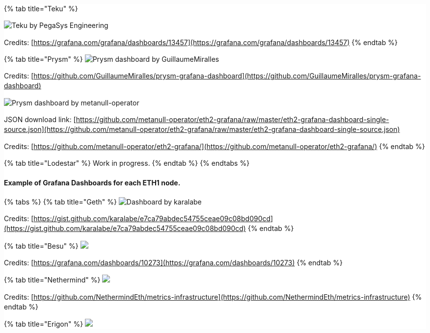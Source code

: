 {% tab title="Teku" %}


![Teku by PegaSys Engineering](https://gblobscdn.gitbook.com/assets%2F-M5KYnWuA6dS_nKYsmfV%2F-MMx2Q3\_p75KOvwr8zmU%2F-MMx4rhP3N0\_7z0tES08%2Fteku.dash.png?alt=media\&token=2e0a90c9-cfc5-40d7-8485-8881fc276e8a)

Credits: [https://grafana.com/grafana/dashboards/13457](https://grafana.com/grafana/dashboards/13457)
{% endtab %}

{% tab title="Prysm" %}
![Prysm dashboard by GuillaumeMiralles](https://gblobscdn.gitbook.com/assets%2F-M5KYnWuA6dS_nKYsmfV%2F-MLtAo4xmQIeMBUl4Wzz%2F-MLtCjxO392yO3NI4gFu%2Fprysm_dash.png?alt=media\&token=03fb9d9a-a6c3-40c9-9ed9-a642595bf9ec)

Credits: [https://github.com/GuillaumeMiralles/prysm-grafana-dashboard](https://github.com/GuillaumeMiralles/prysm-grafana-dashboard)​

![Prysm dashboard by metanull-operator](https://gblobscdn.gitbook.com/assets%2F-M5KYnWuA6dS_nKYsmfV%2F-MY1xtw2woRtAxaFYC7\_%2F-MY20PiRgnpI3ViITbSW%2Feth2-grafana-dashboard-prysm.jpg?alt=media\&token=8088df1a-3e86-4163-a47b-788b6a4d09ac)

JSON download link: [https://github.com/metanull-operator/eth2-grafana/raw/master/eth2-grafana-dashboard-single-source.json](https://github.com/metanull-operator/eth2-grafana/raw/master/eth2-grafana-dashboard-single-source.json)​

Credits: [https://github.com/metanull-operator/eth2-grafana/](https://github.com/metanull-operator/eth2-grafana/)
{% endtab %}

{% tab title="Lodestar" %}
Work in progress.
{% endtab %}
{% endtabs %}

#### Example of Grafana Dashboards for each ETH1 node.

{% tabs %}
{% tab title="Geth" %}
![Dashboard by karalabe](https://gblobscdn.gitbook.com/assets%2F-M5KYnWuA6dS_nKYsmfV%2F-MNQ727XtpuSpc5rNv9T%2F-MNQ8xA4d1daR1qEezPP%2Fgeth-dash.png?alt=media\&token=266a625f-f94d-4149-bccd-4766d2b71bde)

Credits: [https://gist.github.com/karalabe/e7ca79abdec54755ceae09c08bd090cd](https://gist.github.com/karalabe/e7ca79abdec54755ceae09c08bd090cd)
{% endtab %}

{% tab title="Besu" %}
![](https://gblobscdn.gitbook.com/assets%2F-M5KYnWuA6dS_nKYsmfV%2F-MNQMiNKxWoPcnmx45Pz%2F-MNQOM8AjwyS1As7jZPY%2Fbesu-dash.png?alt=media\&token=fe4aa1b1-808a-4432-ba66-57187949814d)

Credits: [https://grafana.com/dashboards/10273](https://grafana.com/dashboards/10273)
{% endtab %}

{% tab title="Nethermind" %}
![](https://gblobscdn.gitbook.com/assets%2F-M5KYnWuA6dS_nKYsmfV%2F-MNQMiNKxWoPcnmx45Pz%2F-MNQOpWHG19DQ95eeIu8%2Fnethermind-dash.png?alt=media\&token=30640066-cae8-40d2-b4ee-db7703470f00)

Credits: [https://github.com/NethermindEth/metrics-infrastructure](https://github.com/NethermindEth/metrics-infrastructure)
{% endtab %}

{% tab title="Erigon" %}
![](https://gblobscdn.gitbook.com/assets%2F-M5KYnWuA6dS_nKYsmfV%2F-McIFGQr58950S1M17rL%2F-McIG-6X8EFEA_Qadgy0%2Ferigon-grafana.png?alt=media\&token=37da3e98-43af-47ed-a2ad-95d321d50ae1)

